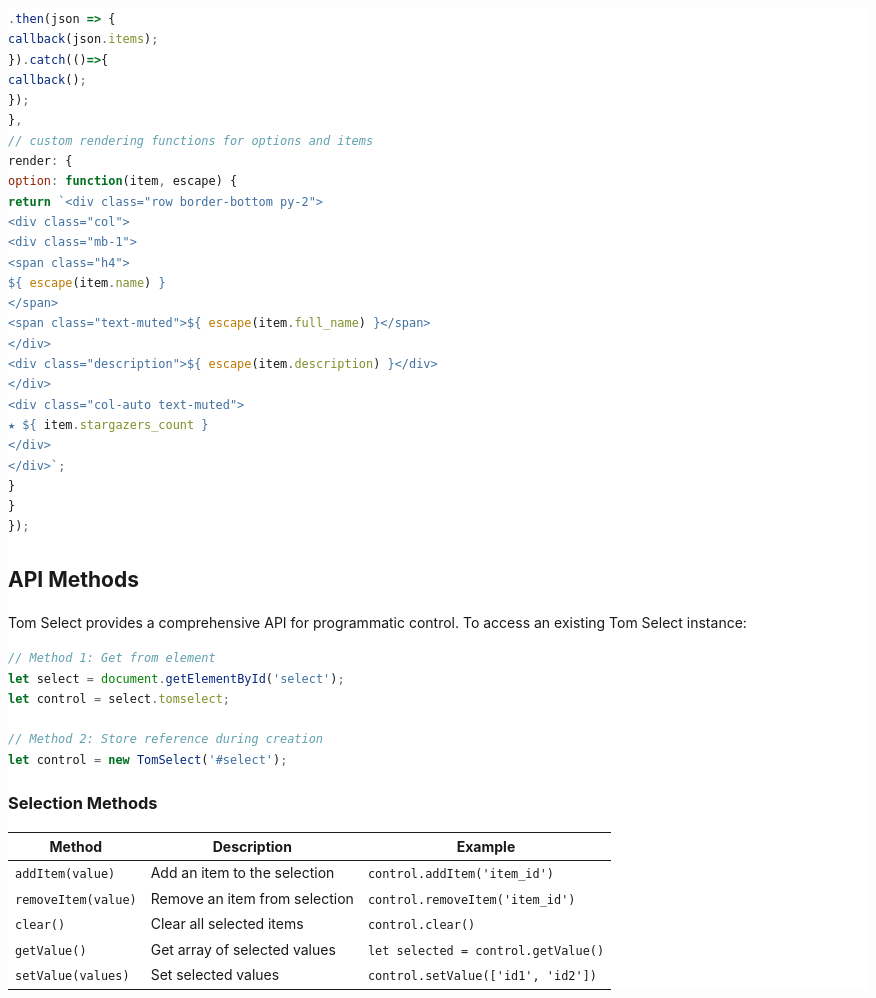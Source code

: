 ```javascript
.then(json => {
callback(json.items);
}).catch(()=>{
callback();
});
},
// custom rendering functions for options and items
render: {
option: function(item, escape) {
return `<div class="row border-bottom py-2">
<div class="col">
<div class="mb-1">
<span class="h4">
${ escape(item.name) }
</span>
<span class="text-muted">${ escape(item.full_name) }</span>
</div>
<div class="description">${ escape(item.description) }</div>
</div>
<div class="col-auto text-muted">
★ ${ item.stargazers_count }
</div>
</div>`;
}
}
});
```

## API Methods

Tom Select provides a comprehensive API for programmatic control. To access an existing Tom Select instance:

```javascript
// Method 1: Get from element
let select = document.getElementById('select');
let control = select.tomselect;

// Method 2: Store reference during creation
let control = new TomSelect('#select');
```

### Selection Methods

| Method | Description | Example |
|--------|-------------|---------|
| `addItem(value)` | Add an item to the selection | `control.addItem('item_id')` |
| `removeItem(value)` | Remove an item from selection | `control.removeItem('item_id')` |
| `clear()` | Clear all selected items | `control.clear()` |
| `getValue()` | Get array of selected values | `let selected = control.getValue()` |
| `setValue(values)` | Set selected values | `control.setValue(['id1', 'id2'])` |

